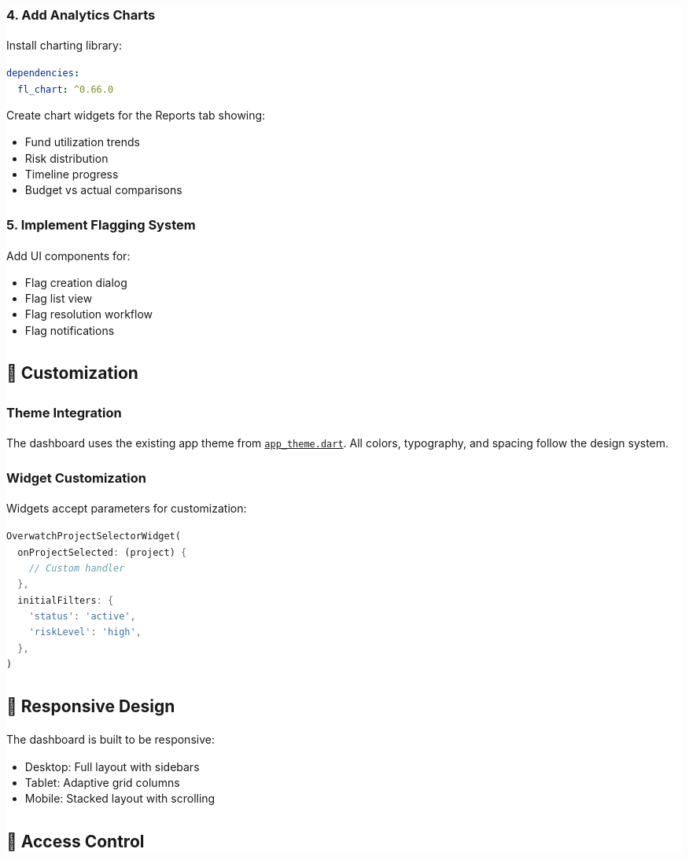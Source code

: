 ### 4. Add Analytics Charts

Install charting library:
```yaml
dependencies:
  fl_chart: ^0.66.0
```

Create chart widgets for the Reports tab showing:
- Fund utilization trends
- Risk distribution
- Timeline progress
- Budget vs actual comparisons

### 5. Implement Flagging System

Add UI components for:
- Flag creation dialog
- Flag list view
- Flag resolution workflow
- Flag notifications

## 🎨 Customization

### Theme Integration

The dashboard uses the existing app theme from [`app_theme.dart`](lib/core/theme/app_theme.dart:1). All colors, typography, and spacing follow the design system.

### Widget Customization

Widgets accept parameters for customization:

```dart
OverwatchProjectSelectorWidget(
  onProjectSelected: (project) {
    // Custom handler
  },
  initialFilters: {
    'status': 'active',
    'riskLevel': 'high',
  },
)
```

## 📱 Responsive Design

The dashboard is built to be responsive:
- Desktop: Full layout with sidebars
- Tablet: Adaptive grid columns
- Mobile: Stacked layout with scrolling

## 🔐 Access Control
